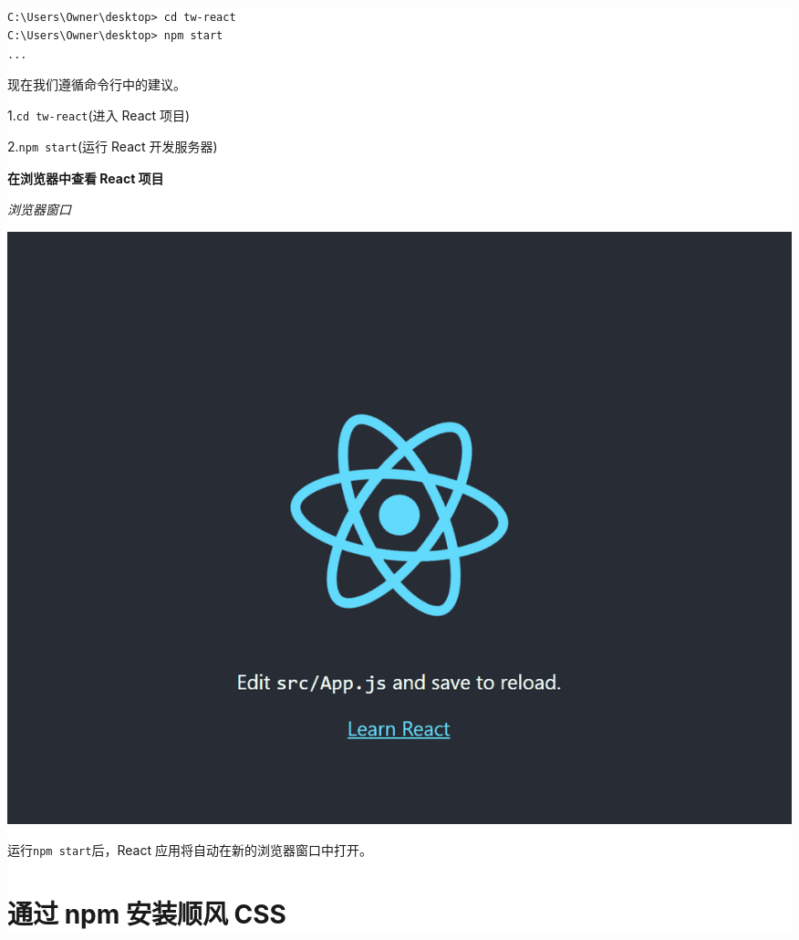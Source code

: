 ```
C:\Users\Owner\desktop> cd tw-react
C:\Users\Owner\desktop> npm start
...
```

现在我们遵循命令行中的建议。

1.`cd tw-react`(进入 React 项目)

2.`npm start`(运行 React 开发服务器)

**在浏览器中查看 React 项目**

*浏览器窗口*

![](img/9abbcc9a27a379f0754394915186efa6.png)

运行`npm start`后，React 应用将自动在新的浏览器窗口中打开。

# **通过 npm** 安装顺风 CSS
